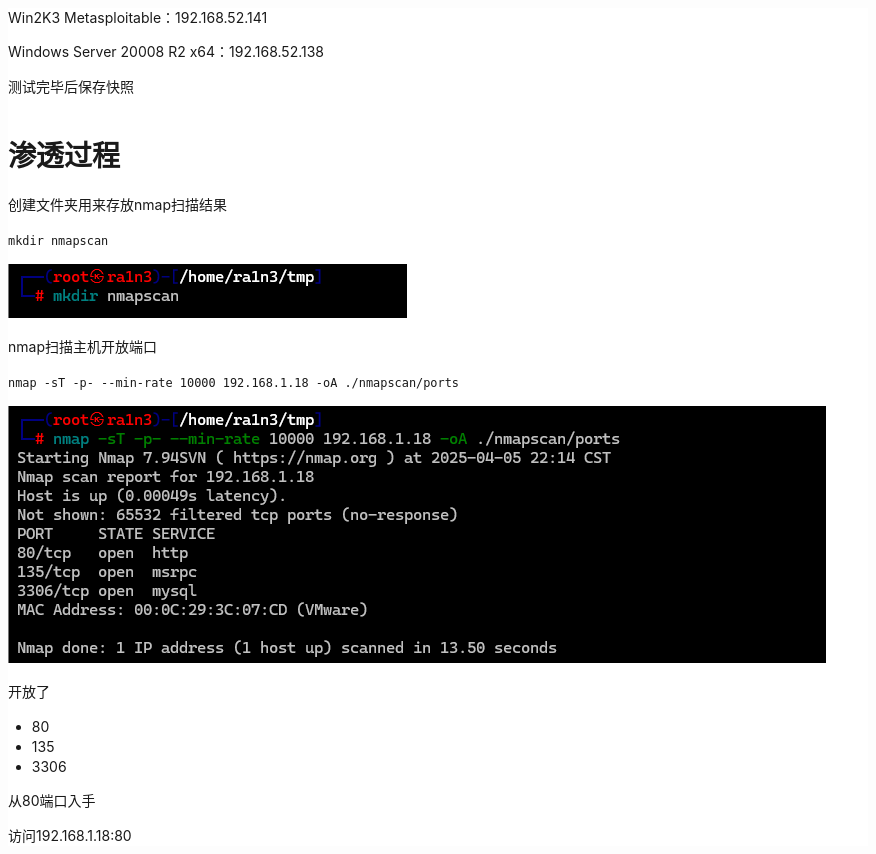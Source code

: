 Win2K3 Metasploitable：192.168.52.141

Windows Server 20008 R2 x64：192.168.52.138



测试完毕后保存快照





# 渗透过程

创建文件夹用来存放nmap扫描结果

```
mkdir nmapscan
```

![image-20250405221412194](./assets/image-20250405221412194.png)



nmap扫描主机开放端口

```
nmap -sT -p- --min-rate 10000 192.168.1.18 -oA ./nmapscan/ports
```

![image-20250405221506580](./assets/image-20250405221506580.png)

开放了

- 80
- 135
- 3306



从80端口入手

访问192.168.1.18:80
